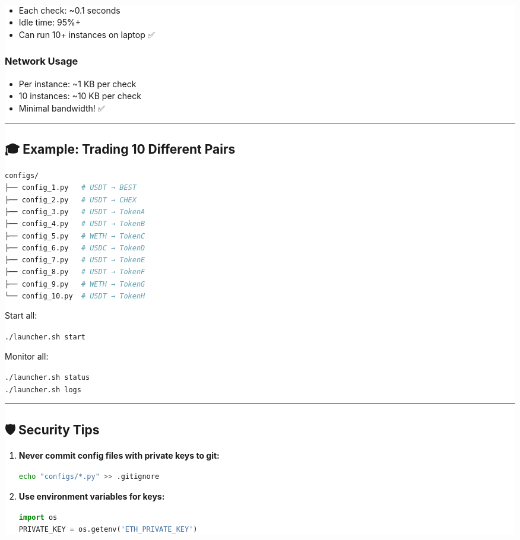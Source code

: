 - Each check: ~0.1 seconds
- Idle time: 95%+
- Can run 10+ instances on laptop ✅

### Network Usage

- Per instance: ~1 KB per check
- 10 instances: ~10 KB per check
- Minimal bandwidth! ✅

---

## 🎓 Example: Trading 10 Different Pairs

```bash
configs/
├── config_1.py   # USDT → BEST
├── config_2.py   # USDT → CHEX
├── config_3.py   # USDT → TokenA
├── config_4.py   # USDT → TokenB
├── config_5.py   # WETH → TokenC
├── config_6.py   # USDC → TokenD
├── config_7.py   # USDT → TokenE
├── config_8.py   # USDT → TokenF
├── config_9.py   # WETH → TokenG
└── config_10.py  # USDT → TokenH
```

Start all:

```bash
./launcher.sh start
```

Monitor all:

```bash
./launcher.sh status
./launcher.sh logs
```

---

## 🛡️ Security Tips

1. **Never commit config files with private keys to git:**

   ```bash
   echo "configs/*.py" >> .gitignore
   ```

2. **Use environment variables for keys:**

   ```python
   import os
   PRIVATE_KEY = os.getenv('ETH_PRIVATE_KEY')
   ```
